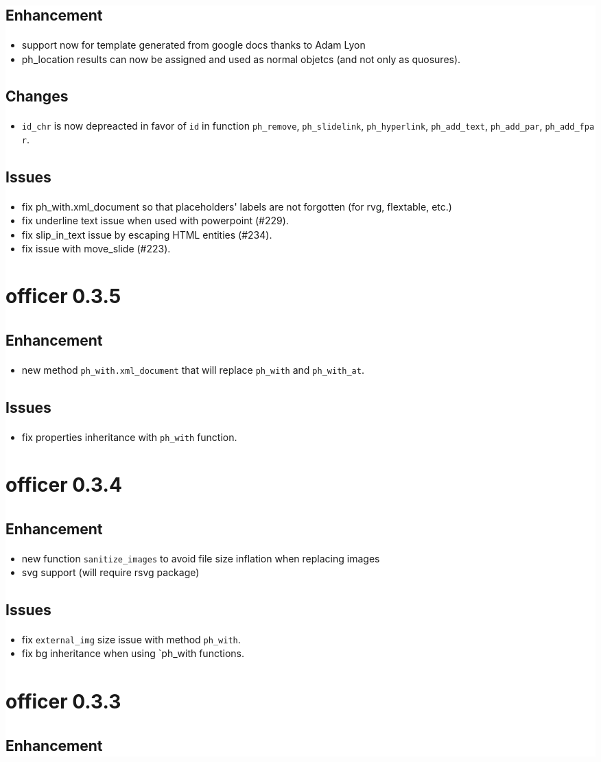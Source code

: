 ## Enhancement

* support now for template generated from google docs thanks to Adam Lyon
* ph_location results can now be assigned and used as normal objetcs (and not only
as quosures).

## Changes

* `id_chr` is now depreacted in favor of `id` in function `ph_remove`, `ph_slidelink`, `ph_hyperlink`,
  `ph_add_text`, `ph_add_par`, `ph_add_fpar`.

## Issues

* fix ph_with.xml_document so that placeholders' labels are not forgotten (for rvg, flextable, etc.)
* fix underline text issue when used with powerpoint (#229).
* fix slip_in_text issue by escaping HTML entities (#234).
* fix issue with move_slide (#223).


# officer 0.3.5

## Enhancement

* new method `ph_with.xml_document` that will replace `ph_with` and `ph_with_at`.

## Issues

* fix properties inheritance with `ph_with` function.

# officer 0.3.4

## Enhancement

* new function `sanitize_images` to avoid file size inflation when replacing images
* svg support (will require rsvg package)

## Issues

* fix `external_img` size issue with method `ph_with`.
* fix bg inheritance when using `ph_with functions.

# officer 0.3.3

## Enhancement
